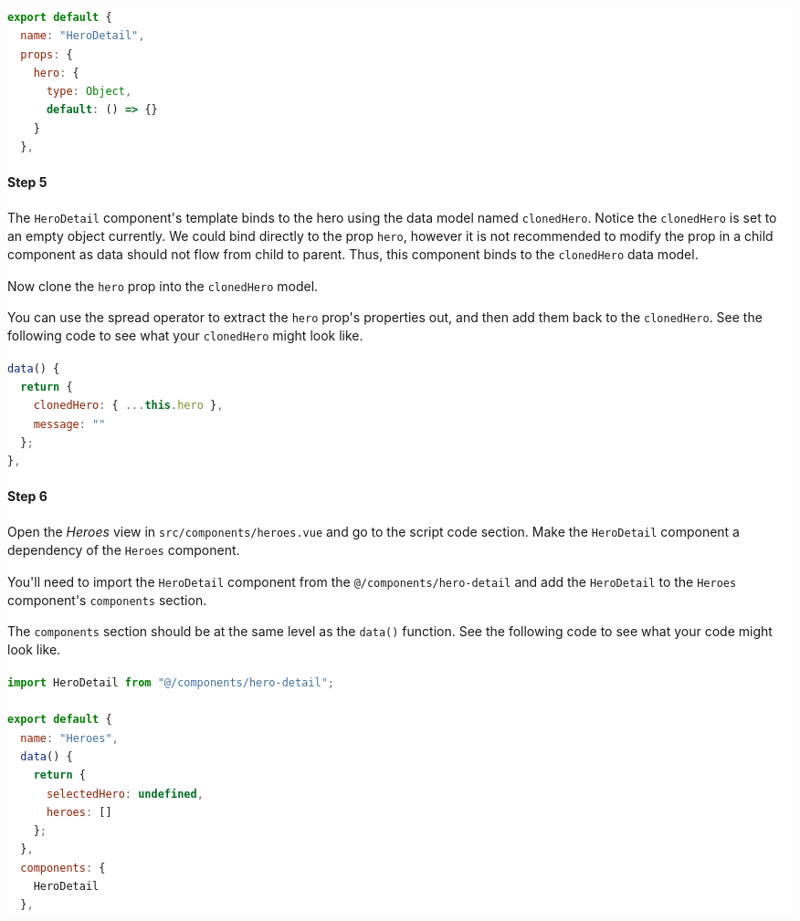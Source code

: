 ```javascript
export default {
  name: "HeroDetail",
  props: {
    hero: {
      type: Object,
      default: () => {}
    }
  },
```
</course-item>

#### Step 5

The `HeroDetail` component's template binds to the hero using the data model named `clonedHero`. Notice the `clonedHero` is set to an empty object currently. We could bind directly to the prop `hero`, however it is not recommended to modify the prop in a child component as data should not flow from child to parent. Thus, this component binds to the `clonedHero` data model.

Now clone the `hero` prop into the `clonedHero` model.


<course-item
  type="Hint"
  title="Need Help?">
  You can use the spread operator to extract the `hero` prop's properties out, and then add them back to the `clonedHero`. See the following code to see what your `clonedHero` might look like.

```javascript
data() {
  return {
    clonedHero: { ...this.hero },
    message: ""
  };
},
```
</course-item>

#### Step 6

Open the _Heroes_ view in `src/components/heroes.vue` and go to the script code section. Make the `HeroDetail` component a dependency of the `Heroes` component.

You'll need to import the `HeroDetail` component from the `@/components/hero-detail` and add the `HeroDetail` to the `Heroes` component's `components` section.


<course-item
  type="Hint"
  title="Need Help?">
  The `components` section should be at the same level as the `data()` function. See the following code to see what your code might look like.

```javascript
import HeroDetail from "@/components/hero-detail";

export default {
  name: "Heroes",
  data() {
    return {
      selectedHero: undefined,
      heroes: []
    };
  },
  components: {
    HeroDetail
  },
```
</course-item>
